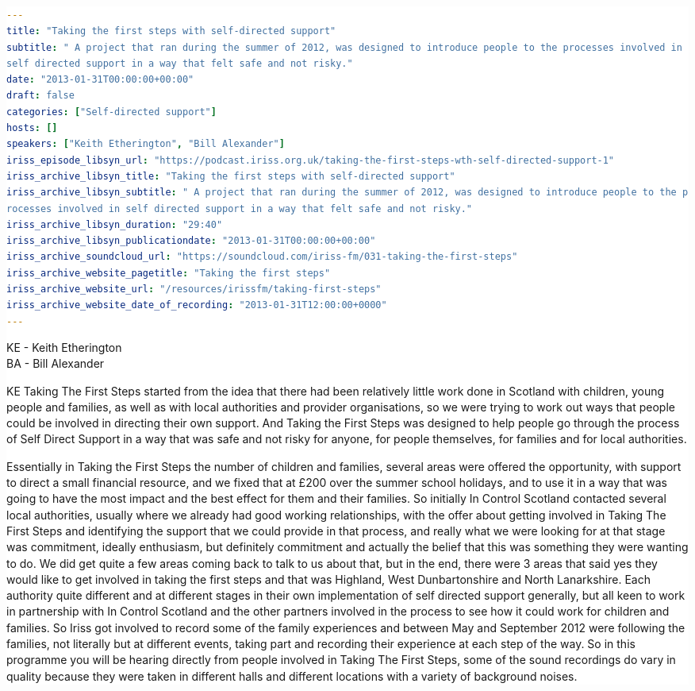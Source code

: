 ```yaml
---
title: "Taking the first steps with self-directed support"
subtitle: " A project that ran during the summer of 2012, was designed to introduce people to the processes involved in self directed support in a way that felt safe and not risky."
date: "2013-01-31T00:00:00+00:00"
draft: false
categories: ["Self-directed support"]
hosts: []
speakers: ["Keith Etherington", "Bill Alexander"]
iriss_episode_libsyn_url: "https://podcast.iriss.org.uk/taking-the-first-steps-wth-self-directed-support-1"
iriss_archive_libsyn_title: "Taking the first steps with self-directed support"
iriss_archive_libsyn_subtitle: " A project that ran during the summer of 2012, was designed to introduce people to the processes involved in self directed support in a way that felt safe and not risky."
iriss_archive_libsyn_duration: "29:40"
iriss_archive_libsyn_publicationdate: "2013-01-31T00:00:00+00:00"
iriss_archive_soundcloud_url: "https://soundcloud.com/iriss-fm/031-taking-the-first-steps"
iriss_archive_website_pagetitle: "Taking the first steps"
iriss_archive_website_url: "/resources/irissfm/taking-first-steps"
iriss_archive_website_date_of_recording: "2013-01-31T12:00:00+0000"
---
```

KE - Keith Etherington  
BA - Bill Alexander

KE Taking The First Steps started from the idea that there had been relatively little work done in Scotland with children, young people and families, as well as with local authorities and provider organisations, so we were trying to work out ways that people could be involved in directing their own support. And Taking the First Steps was designed to help people go through the process of Self Direct Support in a way that was safe and not risky for anyone, for people themselves, for families and for local authorities.

Essentially in Taking the First Steps the number of children and families, several areas were offered the opportunity, with support to direct a small financial resource, and we fixed that at £200 over the summer school holidays, and to use it in a way that was going to have the most impact and the best effect for them and their families. So initially In Control Scotland contacted several local authorities, usually where we already had good working relationships, with the offer about getting involved in Taking The First Steps and identifying the support that we could provide in that process, and really what we were looking for at that stage was commitment, ideally enthusiasm, but definitely commitment and actually the belief that this was something they were wanting to do. We did get quite a few areas coming back to talk to us about that, but in the end, there were 3 areas that said yes they would like to get involved in taking the first steps and that was Highland, West Dunbartonshire and North Lanarkshire. Each authority quite different and at different stages in their own implementation of self directed support generally, but all keen to work in partnership with In Control Scotland and the other partners involved in the process to see how it could work for children and families. So Iriss got involved to record some of the family experiences and between May and September 2012 were following the families, not literally but at different events, taking part and recording their experience at each step of the way. So in this programme you will be hearing directly from people involved in Taking The First Steps, some of the sound recordings do vary in quality because they were taken in different halls and different locations with a variety of background noises.
